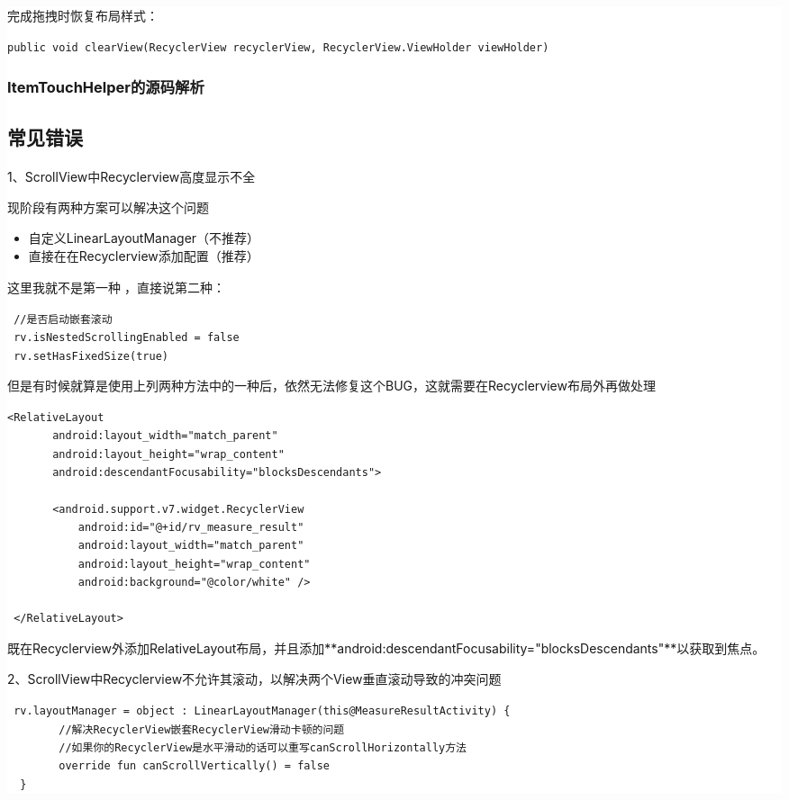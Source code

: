 完成拖拽时恢复布局样式：
	
	public void clearView(RecyclerView recyclerView, RecyclerView.ViewHolder viewHolder)

### ItemTouchHelper的源码解析 ###
	

## 常见错误 ##

1、ScrollView中Recyclerview高度显示不全

现阶段有两种方案可以解决这个问题

 -  自定义LinearLayoutManager（不推荐）
 -  直接在在Recyclerview添加配置（推荐）

这里我就不是第一种 ，直接说第二种：
	
	 //是否启动嵌套滚动
	 rv.isNestedScrollingEnabled = false
     rv.setHasFixedSize(true)

但是有时候就算是使用上列两种方法中的一种后，依然无法修复这个BUG，这就需要在Recyclerview布局外再做处理
	
	<RelativeLayout
           android:layout_width="match_parent"
           android:layout_height="wrap_content"
           android:descendantFocusability="blocksDescendants">

           <android.support.v7.widget.RecyclerView
               android:id="@+id/rv_measure_result"
               android:layout_width="match_parent"
               android:layout_height="wrap_content"
               android:background="@color/white" />

     </RelativeLayout>

既在Recyclerview外添加RelativeLayout布局，并且添加**android:descendantFocusability="blocksDescendants"**以获取到焦点。

2、ScrollView中Recyclerview不允许其滚动，以解决两个View垂直滚动导致的冲突问题

	 rv.layoutManager = object : LinearLayoutManager(this@MeasureResultActivity) {
            //解决RecyclerView嵌套RecyclerView滑动卡顿的问题
            //如果你的RecyclerView是水平滑动的话可以重写canScrollHorizontally方法
            override fun canScrollVertically() = false
      }